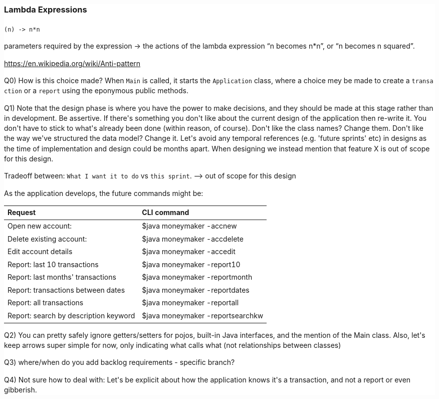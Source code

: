 
### Lambda Expressions

```
(n) -> n*n
```
parameters required by the expression -> the actions of the lambda expression
“n becomes n\*n”, or “n becomes n squared”.

https://en.wikipedia.org/wiki/Anti-pattern

Q0) How is this choice made?
When `Main` is called, it starts the `Application` class, where a choice mey be made to create a `transaction` or a `report` using the eponymous public methods.


Q1) Note that the design phase is where you have the power to make decisions, and they should be made at this stage rather than in development. Be assertive. If there's something you don't like about the current design of the application then re-write it. You don't have to stick to what's already been done (within reason, of course).
Don't like the class names? Change them. Don't like the way we've structured the data model? Change it.
Let's avoid any temporal references (e.g. 'future sprints' etc) in designs as the time of implementation and design could be months apart. When designing we instead mention that feature X is out of scope for this design.

Tradeoff between: `What I want it to do` vs `this sprint`.
--> out of scope for this design


As the application develops, the future commands might be:

| Request                               | CLI command                                                                   |
|:--------------------------------------|:------------------------------------------------------------------------------|
| Open new account:                     | $java moneymaker -accnew <username> <DOB> <address> <contact details>         |
| Delete existing account:              | $java moneymaker -accdelete <id> <username>                                   |
| Edit account details                  | $java moneymaker -accedit <id> <description> <field to update> <updated info> |
| Report: last 10 transactions          | $java moneymaker -report10 <id>                                               |
| Report: last months' transactions     | $java moneymaker -reportmonth <id>                                            |
| Report: transactions between dates    | $java moneymaker -reportdates <id> <start date> <end date>                    |
| Report: all transactions              | $java moneymaker -reportall <id>                                              |
| Report: search by description keyword | $java moneymaker -reportsearchkw <id> <keyword>                               |


Q2) You can pretty safely ignore getters/setters for pojos, built-in Java interfaces, and the mention of the Main class. Also, let's keep arrows super simple for now, only indicating what calls what (not relationships between classes)

Q3) where/when do you add backlog requirements - specific branch?

Q4) Not sure how to deal with:
Let's be explicit about how the application knows it's a transaction, and not a report or even gibberish.
